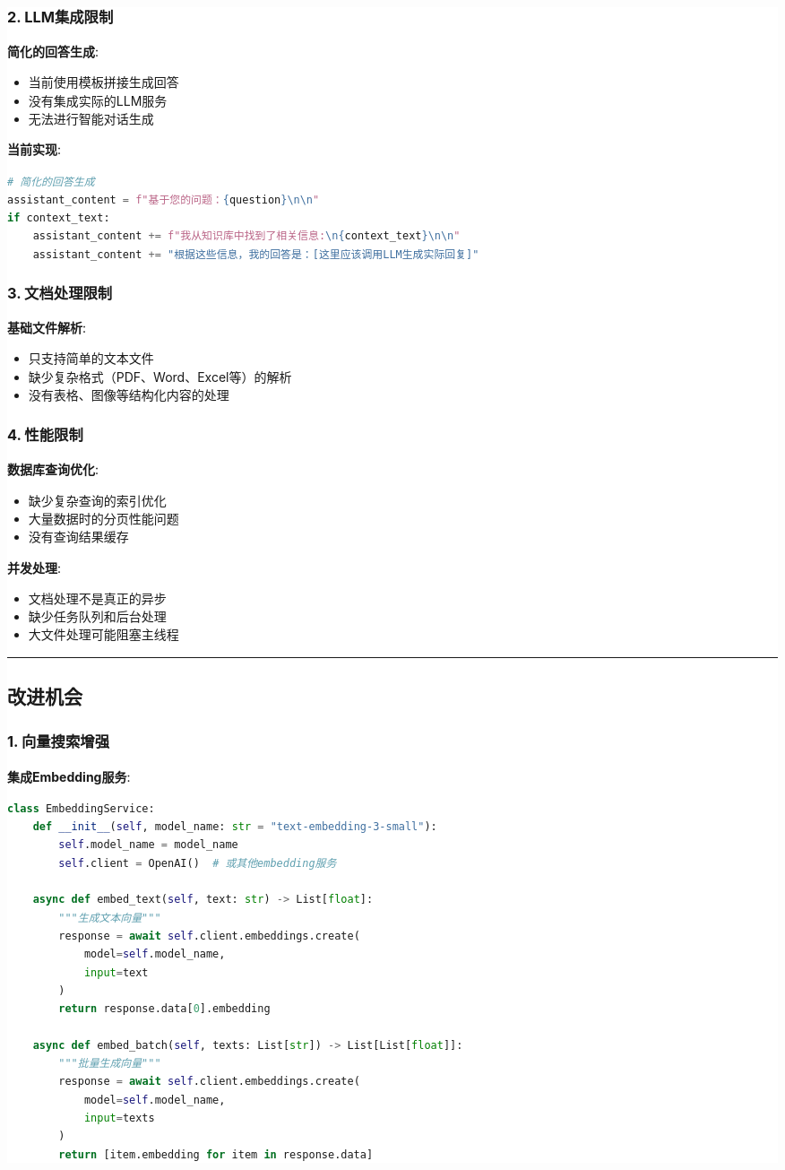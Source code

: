 ### 2. LLM集成限制

**简化的回答生成**:
- 当前使用模板拼接生成回答
- 没有集成实际的LLM服务
- 无法进行智能对话生成

**当前实现**:
```python
# 简化的回答生成
assistant_content = f"基于您的问题：{question}\n\n"
if context_text:
    assistant_content += f"我从知识库中找到了相关信息:\n{context_text}\n\n"
    assistant_content += "根据这些信息，我的回答是：[这里应该调用LLM生成实际回复]"
```

### 3. 文档处理限制

**基础文件解析**:
- 只支持简单的文本文件
- 缺少复杂格式（PDF、Word、Excel等）的解析
- 没有表格、图像等结构化内容的处理

### 4. 性能限制

**数据库查询优化**:
- 缺少复杂查询的索引优化
- 大量数据时的分页性能问题
- 没有查询结果缓存

**并发处理**:
- 文档处理不是真正的异步
- 缺少任务队列和后台处理
- 大文件处理可能阻塞主线程

---

## 改进机会

### 1. 向量搜索增强

**集成Embedding服务**:
```python
class EmbeddingService:
    def __init__(self, model_name: str = "text-embedding-3-small"):
        self.model_name = model_name
        self.client = OpenAI()  # 或其他embedding服务
    
    async def embed_text(self, text: str) -> List[float]:
        """生成文本向量"""
        response = await self.client.embeddings.create(
            model=self.model_name,
            input=text
        )
        return response.data[0].embedding
    
    async def embed_batch(self, texts: List[str]) -> List[List[float]]:
        """批量生成向量"""
        response = await self.client.embeddings.create(
            model=self.model_name,
            input=texts
        )
        return [item.embedding for item in response.data]
```
